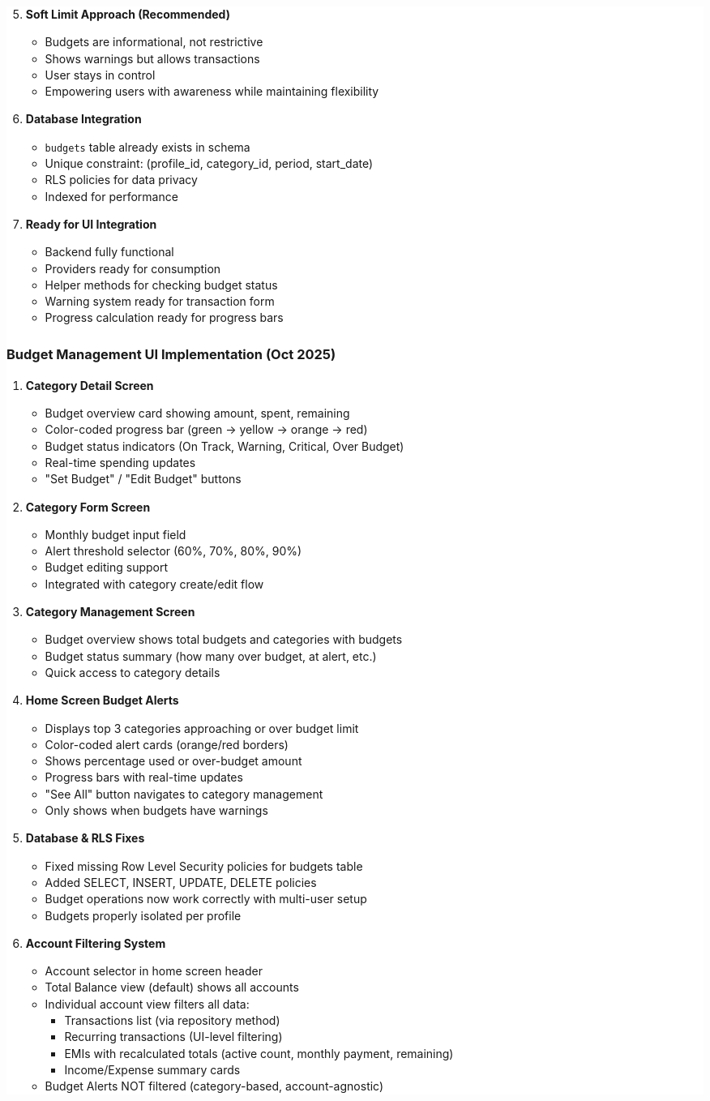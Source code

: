 5. **Soft Limit Approach (Recommended)**
   - Budgets are informational, not restrictive
   - Shows warnings but allows transactions
   - User stays in control
   - Empowering users with awareness while maintaining flexibility

6. **Database Integration**
   - `budgets` table already exists in schema
   - Unique constraint: (profile_id, category_id, period, start_date)
   - RLS policies for data privacy
   - Indexed for performance

7. **Ready for UI Integration**
   - Backend fully functional
   - Providers ready for consumption
   - Helper methods for checking budget status
   - Warning system ready for transaction form
   - Progress calculation ready for progress bars

### Budget Management UI Implementation (Oct 2025)
1. **Category Detail Screen**
   - Budget overview card showing amount, spent, remaining
   - Color-coded progress bar (green → yellow → orange → red)
   - Budget status indicators (On Track, Warning, Critical, Over Budget)
   - Real-time spending updates
   - "Set Budget" / "Edit Budget" buttons

2. **Category Form Screen**
   - Monthly budget input field
   - Alert threshold selector (60%, 70%, 80%, 90%)
   - Budget editing support
   - Integrated with category create/edit flow

3. **Category Management Screen**
   - Budget overview shows total budgets and categories with budgets
   - Budget status summary (how many over budget, at alert, etc.)
   - Quick access to category details

4. **Home Screen Budget Alerts**
   - Displays top 3 categories approaching or over budget limit
   - Color-coded alert cards (orange/red borders)
   - Shows percentage used or over-budget amount
   - Progress bars with real-time updates
   - "See All" button navigates to category management
   - Only shows when budgets have warnings

5. **Database & RLS Fixes**
   - Fixed missing Row Level Security policies for budgets table
   - Added SELECT, INSERT, UPDATE, DELETE policies
   - Budget operations now work correctly with multi-user setup
   - Budgets properly isolated per profile

6. **Account Filtering System**
   - Account selector in home screen header
   - Total Balance view (default) shows all accounts
   - Individual account view filters all data:
     - Transactions list (via repository method)
     - Recurring transactions (UI-level filtering)
     - EMIs with recalculated totals (active count, monthly payment, remaining)
     - Income/Expense summary cards
   - Budget Alerts NOT filtered (category-based, account-agnostic)

